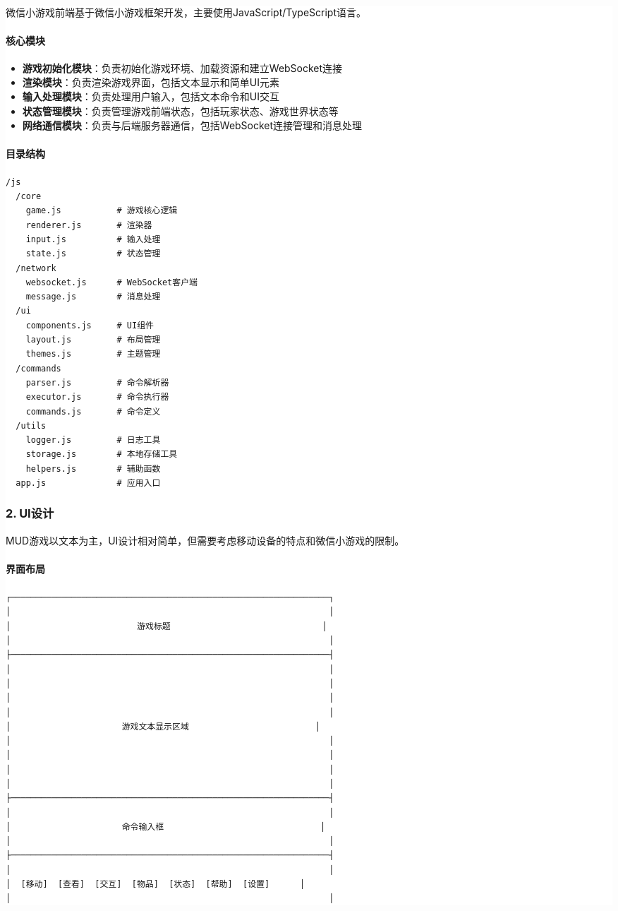 微信小游戏前端基于微信小游戏框架开发，主要使用JavaScript/TypeScript语言。

#### 核心模块

- **游戏初始化模块**：负责初始化游戏环境、加载资源和建立WebSocket连接
- **渲染模块**：负责渲染游戏界面，包括文本显示和简单UI元素
- **输入处理模块**：负责处理用户输入，包括文本命令和UI交互
- **状态管理模块**：负责管理游戏前端状态，包括玩家状态、游戏世界状态等
- **网络通信模块**：负责与后端服务器通信，包括WebSocket连接管理和消息处理

#### 目录结构

```
/js
  /core
    game.js           # 游戏核心逻辑
    renderer.js       # 渲染器
    input.js          # 输入处理
    state.js          # 状态管理
  /network
    websocket.js      # WebSocket客户端
    message.js        # 消息处理
  /ui
    components.js     # UI组件
    layout.js         # 布局管理
    themes.js         # 主题管理
  /commands
    parser.js         # 命令解析器
    executor.js       # 命令执行器
    commands.js       # 命令定义
  /utils
    logger.js         # 日志工具
    storage.js        # 本地存储工具
    helpers.js        # 辅助函数
  app.js              # 应用入口
```

### 2. UI设计

MUD游戏以文本为主，UI设计相对简单，但需要考虑移动设备的特点和微信小游戏的限制。

#### 界面布局

```
┌───────────────────────────────────────────────────────────────┐
│                                                               │
│                         游戏标题                              │
│                                                               │
├───────────────────────────────────────────────────────────────┤
│                                                               │
│                                                               │
│                                                               │
│                                                               │
│                      游戏文本显示区域                         │
│                                                               │
│                                                               │
│                                                               │
│                                                               │
├───────────────────────────────────────────────────────────────┤
│                                                               │
│                      命令输入框                               │
│                                                               │
├───────────────────────────────────────────────────────────────┤
│                                                               │
│  [移动]  [查看]  [交互]  [物品]  [状态]  [帮助]  [设置]      │
│                                                               │
```